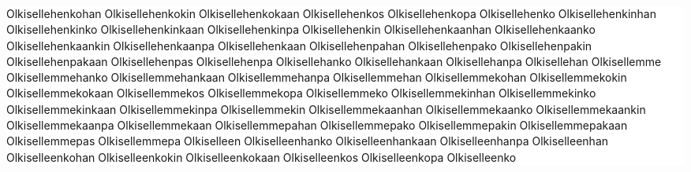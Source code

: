 Olkisellehenkohan
Olkisellehenkokin
Olkisellehenkokaan
Olkisellehenkos
Olkisellehenkopa
Olkisellehenko
Olkisellehenkinhan
Olkisellehenkinko
Olkisellehenkinkaan
Olkisellehenkinpa
Olkisellehenkin
Olkisellehenkaanhan
Olkisellehenkaanko
Olkisellehenkaankin
Olkisellehenkaanpa
Olkisellehenkaan
Olkisellehenpahan
Olkisellehenpako
Olkisellehenpakin
Olkisellehenpakaan
Olkisellehenpas
Olkisellehenpa
Olkisellehanko
Olkisellehankaan
Olkisellehanpa
Olkisellehan
Olkisellemme
Olkisellemmehanko
Olkisellemmehankaan
Olkisellemmehanpa
Olkisellemmehan
Olkisellemmekohan
Olkisellemmekokin
Olkisellemmekokaan
Olkisellemmekos
Olkisellemmekopa
Olkisellemmeko
Olkisellemmekinhan
Olkisellemmekinko
Olkisellemmekinkaan
Olkisellemmekinpa
Olkisellemmekin
Olkisellemmekaanhan
Olkisellemmekaanko
Olkisellemmekaankin
Olkisellemmekaanpa
Olkisellemmekaan
Olkisellemmepahan
Olkisellemmepako
Olkisellemmepakin
Olkisellemmepakaan
Olkisellemmepas
Olkisellemmepa
Olkiselleen
Olkiselleenhanko
Olkiselleenhankaan
Olkiselleenhanpa
Olkiselleenhan
Olkiselleenkohan
Olkiselleenkokin
Olkiselleenkokaan
Olkiselleenkos
Olkiselleenkopa
Olkiselleenko
